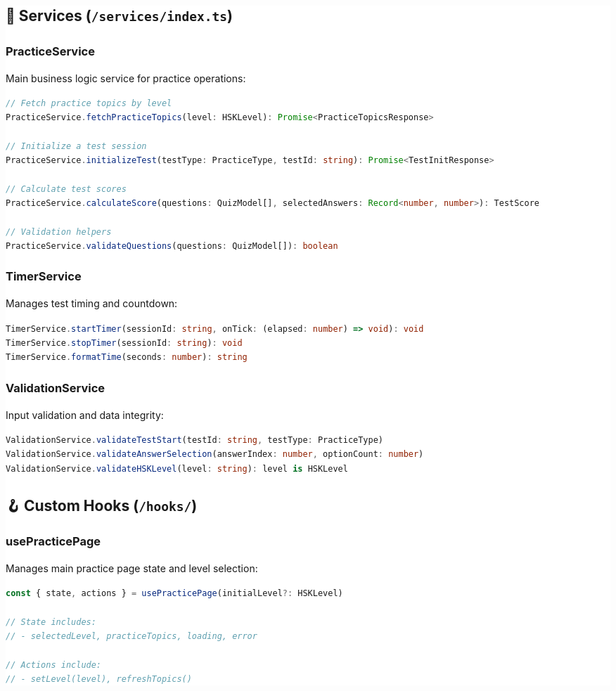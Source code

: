 ## 🔧 Services (`/services/index.ts`)

### PracticeService

Main business logic service for practice operations:

```typescript
// Fetch practice topics by level
PracticeService.fetchPracticeTopics(level: HSKLevel): Promise<PracticeTopicsResponse>

// Initialize a test session
PracticeService.initializeTest(testType: PracticeType, testId: string): Promise<TestInitResponse>

// Calculate test scores
PracticeService.calculateScore(questions: QuizModel[], selectedAnswers: Record<number, number>): TestScore

// Validation helpers
PracticeService.validateQuestions(questions: QuizModel[]): boolean
```

### TimerService

Manages test timing and countdown:

```typescript
TimerService.startTimer(sessionId: string, onTick: (elapsed: number) => void): void
TimerService.stopTimer(sessionId: string): void
TimerService.formatTime(seconds: number): string
```

### ValidationService

Input validation and data integrity:

```typescript
ValidationService.validateTestStart(testId: string, testType: PracticeType)
ValidationService.validateAnswerSelection(answerIndex: number, optionCount: number)
ValidationService.validateHSKLevel(level: string): level is HSKLevel
```

## 🪝 Custom Hooks (`/hooks/`)

### usePracticePage

Manages main practice page state and level selection:

```typescript
const { state, actions } = usePracticePage(initialLevel?: HSKLevel)

// State includes:
// - selectedLevel, practiceTopics, loading, error

// Actions include:
// - setLevel(level), refreshTopics()
```
